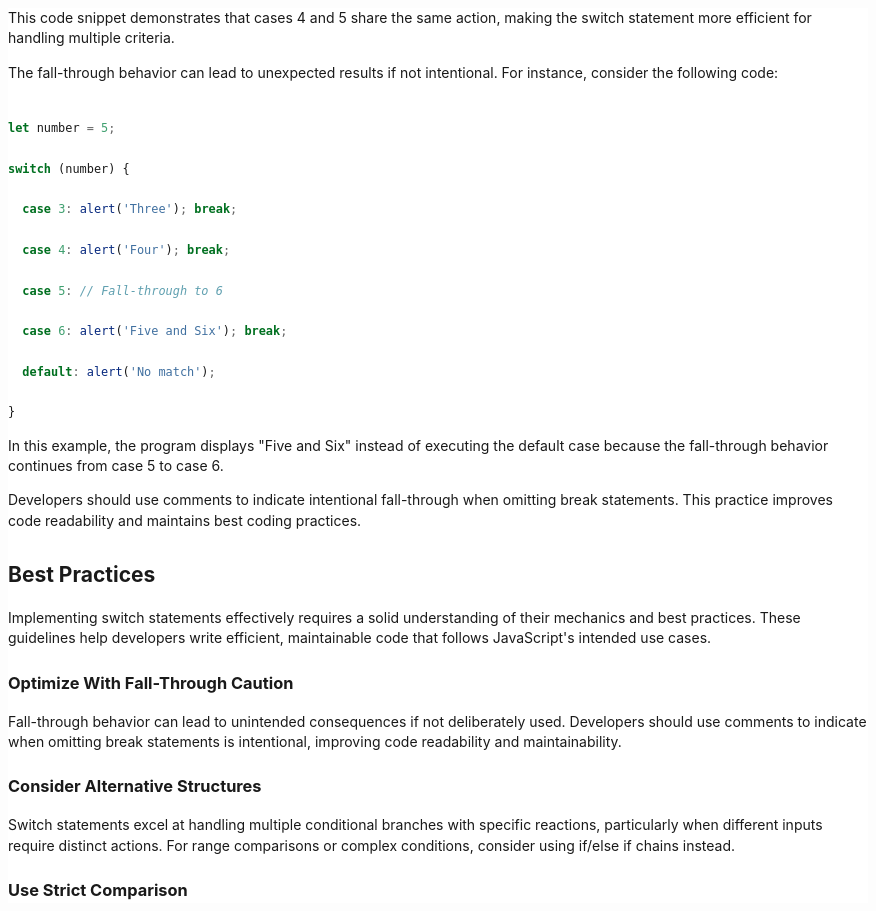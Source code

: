 This code snippet demonstrates that cases 4 and 5 share the same action, making the switch statement more efficient for handling multiple criteria.

The fall-through behavior can lead to unexpected results if not intentional. For instance, consider the following code:

```javascript

let number = 5;

switch (number) {

  case 3: alert('Three'); break;

  case 4: alert('Four'); break;

  case 5: // Fall-through to 6

  case 6: alert('Five and Six'); break;

  default: alert('No match');

}

```

In this example, the program displays "Five and Six" instead of executing the default case because the fall-through behavior continues from case 5 to case 6.

Developers should use comments to indicate intentional fall-through when omitting break statements. This practice improves code readability and maintains best coding practices.


## Best Practices

Implementing switch statements effectively requires a solid understanding of their mechanics and best practices. These guidelines help developers write efficient, maintainable code that follows JavaScript's intended use cases.


### Optimize With Fall-Through Caution

Fall-through behavior can lead to unintended consequences if not deliberately used. Developers should use comments to indicate when omitting break statements is intentional, improving code readability and maintainability.


### Consider Alternative Structures

Switch statements excel at handling multiple conditional branches with specific reactions, particularly when different inputs require distinct actions. For range comparisons or complex conditions, consider using if/else if chains instead.


### Use Strict Comparison
